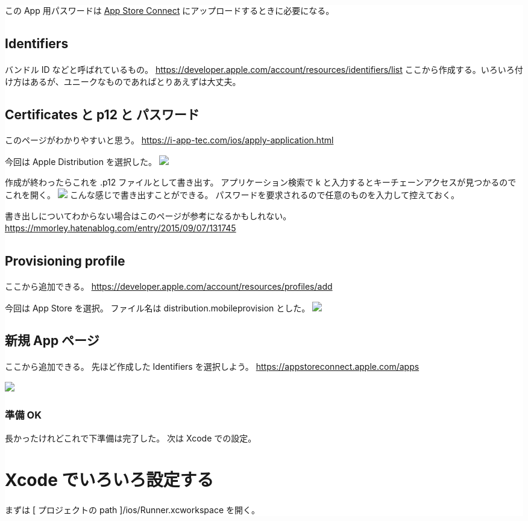この App 用パスワードは [App Store Connect](https://appstoreconnect.apple.com) にアップロードするときに必要になる。

## Identifiers

バンドル ID などと呼ばれているもの。
https://developer.apple.com/account/resources/identifiers/list
ここから作成する。いろいろ付け方はあるが、ユニークなものであればとりあえずは大丈夫。

## Certificates と p12 と パスワード

このページがわかりやすいと思う。
https://i-app-tec.com/ios/apply-application.html

今回は Apple Distribution を選択した。
![](https://storage.googleapis.com/zenn-user-upload/jswkrskfmsn2783i5nqb3pxao5gy)

作成が終わったらこれを .p12 ファイルとして書き出す。
アプリケーション検索で k と入力するとキーチェーンアクセスが見つかるのでこれを開く。
![](https://storage.googleapis.com/zenn-user-upload/d2i2rhfu2pzku5r64n6bznnqu3nc)
こんな感じで書き出すことができる。
パスワードを要求されるので任意のものを入力して控えておく。

書き出しについてわからない場合はこのページが参考になるかもしれない。
https://mmorley.hatenablog.com/entry/2015/09/07/131745

## Provisioning profile

ここから追加できる。
https://developer.apple.com/account/resources/profiles/add

今回は App Store を選択。
ファイル名は distribution.mobileprovision とした。
![](https://storage.googleapis.com/zenn-user-upload/2lvqfjqvpg224lepaijg0fn1bdqq)

## 新規 App ページ

ここから追加できる。
先ほど作成した Identifiers を選択しよう。
https://appstoreconnect.apple.com/apps

![](https://storage.googleapis.com/zenn-user-upload/927wqg4w3ghd70u4wqb2ythd6wky)

### 準備 OK

長かったけれどこれで下準備は完了した。
次は Xcode での設定。

# Xcode でいろいろ設定する

まずは [ プロジェクトの path ]/ios/Runner.xcworkspace を開く。
